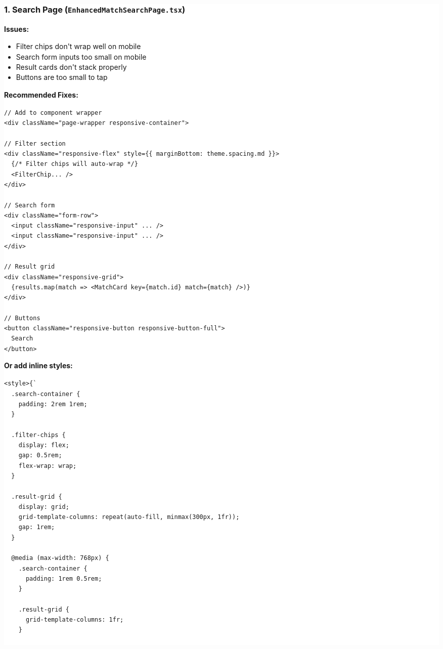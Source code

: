 ### **1. Search Page** (`EnhancedMatchSearchPage.tsx`)

**Issues:**
- Filter chips don't wrap well on mobile
- Search form inputs too small on mobile
- Result cards don't stack properly
- Buttons are too small to tap

**Recommended Fixes:**

```tsx
// Add to component wrapper
<div className="page-wrapper responsive-container">

// Filter section
<div className="responsive-flex" style={{ marginBottom: theme.spacing.md }}>
  {/* Filter chips will auto-wrap */}
  <FilterChip... />
</div>

// Search form
<div className="form-row">
  <input className="responsive-input" ... />
  <input className="responsive-input" ... />
</div>

// Result grid
<div className="responsive-grid">
  {results.map(match => <MatchCard key={match.id} match={match} />)}
</div>

// Buttons
<button className="responsive-button responsive-button-full">
  Search
</button>
```

**Or add inline styles:**
```tsx
<style>{`
  .search-container {
    padding: 2rem 1rem;
  }
  
  .filter-chips {
    display: flex;
    gap: 0.5rem;
    flex-wrap: wrap;
  }
  
  .result-grid {
    display: grid;
    grid-template-columns: repeat(auto-fill, minmax(300px, 1fr));
    gap: 1rem;
  }
  
  @media (max-width: 768px) {
    .search-container {
      padding: 1rem 0.5rem;
    }
    
    .result-grid {
      grid-template-columns: 1fr;
    }
    
```